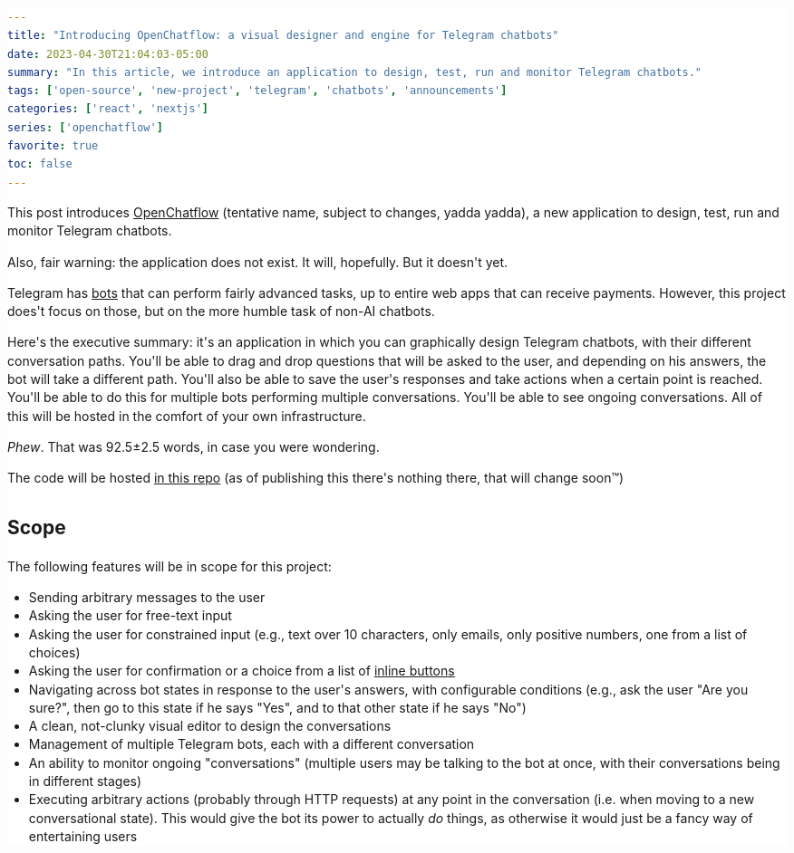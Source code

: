 ```yaml
---
title: "Introducing OpenChatflow: a visual designer and engine for Telegram chatbots"
date: 2023-04-30T21:04:03-05:00
summary: "In this article, we introduce an application to design, test, run and monitor Telegram chatbots."
tags: ['open-source', 'new-project', 'telegram', 'chatbots', 'announcements']
categories: ['react', 'nextjs']
series: ['openchatflow']
favorite: true
toc: false
---
```


This post introduces [OpenChatflow](https://github.com/jreyesr/openchatflow) (tentative name, subject to changes, yadda yadda), a new application to design, test, run and monitor Telegram chatbots.

Also, fair warning: the application does not exist. It will, hopefully. But it doesn't yet.

Telegram has [bots](https://core.telegram.org/bots) that can perform fairly advanced tasks, up to entire web apps that can receive payments. However, this project does't focus on those, but on the more humble task of non-AI chatbots.

Here's the executive summary: it's an application in which you can graphically design Telegram chatbots, with their different conversation paths. You'll be able to drag and drop questions that will be asked to the user, and depending on his answers, the bot will take a different path. You'll also be able to save the user's responses and take actions when a certain point is reached. You'll be able to do this for multiple bots performing multiple conversations. You'll be able to see ongoing conversations. All of this will be hosted in the comfort of your own infrastructure.

_Phew_. That was 92.5&pm;2.5 words, in case you were wondering.

The code will be hosted [in this repo](https://github.com/jreyesr/openchatflow) (as of publishing this there's nothing there, that will change soon&trade;)

## Scope

The following features will be in scope for this project:

* Sending arbitrary messages to the user
* Asking the user for free-text input
* Asking the user for constrained input (e.g., text over 10 characters, only emails, only positive numbers, one from a list of choices)
* Asking the user for confirmation or a choice from a list of [inline buttons](https://core.telegram.org/bots/features#inline-keyboards)
* Navigating across bot states in response to the user's answers, with configurable conditions (e.g., ask the user "Are you sure?", then go to this state if he says "Yes", and to that other state if he says "No")
* A clean, not-clunky visual editor to design the conversations
* Management of multiple Telegram bots, each with a different conversation
* An ability to monitor ongoing "conversations" (multiple users may be talking to the bot at once, with their conversations being in different stages)
* Executing arbitrary actions (probably through HTTP requests) at any point in the conversation (i.e. when moving to a new conversational state). This would give the bot its power to actually _do_ things, as otherwise it would just be a fancy way of entertaining users
